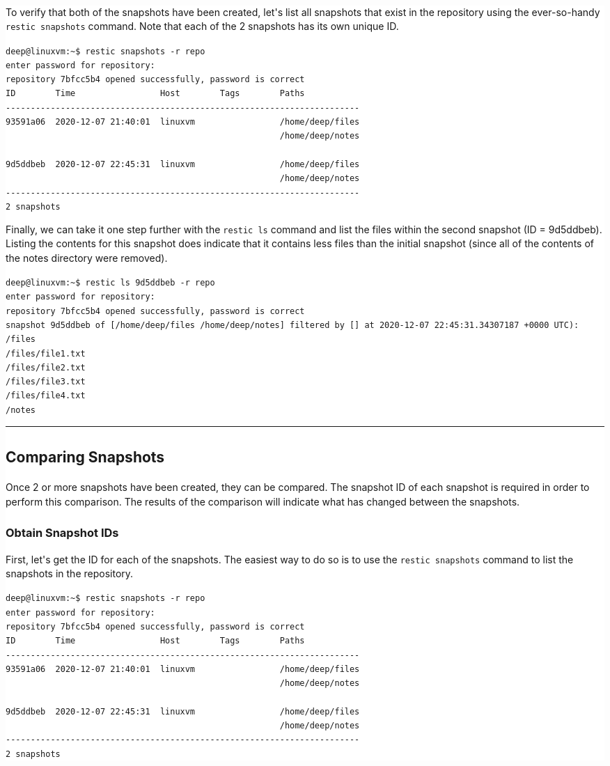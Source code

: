 To verify that both of the snapshots have been created, let's list all snapshots that exist in the repository using the ever-so-handy `restic snapshots` command.  Note that each of the 2 snapshots has its own unique ID.  

```
deep@linuxvm:~$ restic snapshots -r repo
enter password for repository:
repository 7bfcc5b4 opened successfully, password is correct
ID        Time                 Host        Tags        Paths
-----------------------------------------------------------------------
93591a06  2020-12-07 21:40:01  linuxvm                 /home/deep/files
                                                       /home/deep/notes

9d5ddbeb  2020-12-07 22:45:31  linuxvm                 /home/deep/files
                                                       /home/deep/notes
-----------------------------------------------------------------------
2 snapshots
```

Finally, we can take it one step further with the `restic ls` command and list the files within the second snapshot (ID = 9d5ddbeb).  Listing the contents for this snapshot does indicate that it contains less files than the initial snapshot (since all of the contents of the notes directory were removed).

```
deep@linuxvm:~$ restic ls 9d5ddbeb -r repo
enter password for repository:
repository 7bfcc5b4 opened successfully, password is correct
snapshot 9d5ddbeb of [/home/deep/files /home/deep/notes] filtered by [] at 2020-12-07 22:45:31.34307187 +0000 UTC):
/files
/files/file1.txt
/files/file2.txt
/files/file3.txt
/files/file4.txt
/notes
```
___
## Comparing Snapshots
Once 2 or more snapshots have been created, they can be compared.  The snapshot ID of each snapshot is required in order to perform this comparison.  The results of the comparison will indicate what has changed between the snapshots.  

### Obtain Snapshot IDs
First, let's get the ID for each of the snapshots.  The easiest way to do so is to use the `restic snapshots` command to list the snapshots in the repository.

```
deep@linuxvm:~$ restic snapshots -r repo
enter password for repository:
repository 7bfcc5b4 opened successfully, password is correct
ID        Time                 Host        Tags        Paths
-----------------------------------------------------------------------
93591a06  2020-12-07 21:40:01  linuxvm                 /home/deep/files
                                                       /home/deep/notes

9d5ddbeb  2020-12-07 22:45:31  linuxvm                 /home/deep/files
                                                       /home/deep/notes
-----------------------------------------------------------------------
2 snapshots
```
